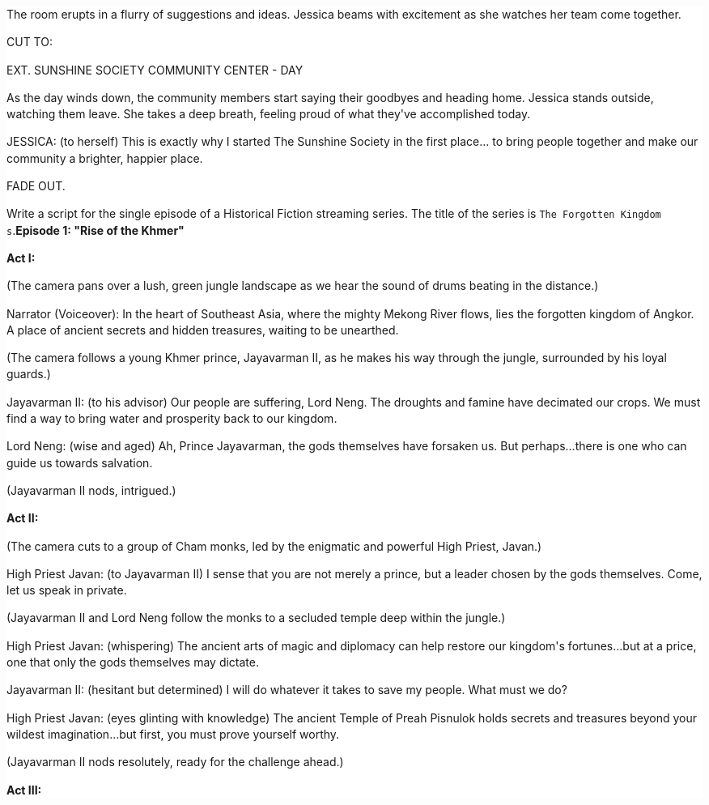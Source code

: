 The room erupts in a flurry of suggestions and ideas. Jessica beams with excitement as she watches her team come together.

CUT TO:

EXT. SUNSHINE SOCIETY COMMUNITY CENTER - DAY

As the day winds down, the community members start saying their goodbyes and heading home. Jessica stands outside, watching them leave. She takes a deep breath, feeling proud of what they've accomplished today.

JESSICA: (to herself) This is exactly why I started The Sunshine Society in the first place... to bring people together and make our community a brighter, happier place.

FADE OUT.<end>

Write a script for the single episode of a Historical Fiction streaming series. The title of the series is `The Forgotten Kingdoms`.<start>**Episode 1: "Rise of the Khmer"**

**Act I:**

(The camera pans over a lush, green jungle landscape as we hear the sound of drums beating in the distance.)

Narrator (Voiceover): In the heart of Southeast Asia, where the mighty Mekong River flows, lies the forgotten kingdom of Angkor. A place of ancient secrets and hidden treasures, waiting to be unearthed.

(The camera follows a young Khmer prince, Jayavarman II, as he makes his way through the jungle, surrounded by his loyal guards.)

Jayavarman II: (to his advisor) Our people are suffering, Lord Neng. The droughts and famine have decimated our crops. We must find a way to bring water and prosperity back to our kingdom.

Lord Neng: (wise and aged) Ah, Prince Jayavarman, the gods themselves have forsaken us. But perhaps...there is one who can guide us towards salvation.

(Jayavarman II nods, intrigued.)

**Act II:**

(The camera cuts to a group of Cham monks, led by the enigmatic and powerful High Priest, Javan.)

High Priest Javan: (to Jayavarman II) I sense that you are not merely a prince, but a leader chosen by the gods themselves. Come, let us speak in private.

(Jayavarman II and Lord Neng follow the monks to a secluded temple deep within the jungle.)

High Priest Javan: (whispering) The ancient arts of magic and diplomacy can help restore our kingdom's fortunes...but at a price, one that only the gods themselves may dictate.

Jayavarman II: (hesitant but determined) I will do whatever it takes to save my people. What must we do?

High Priest Javan: (eyes glinting with knowledge) The ancient Temple of Preah Pisnulok holds secrets and treasures beyond your wildest imagination...but first, you must prove yourself worthy.

(Jayavarman II nods resolutely, ready for the challenge ahead.)

**Act III:**
